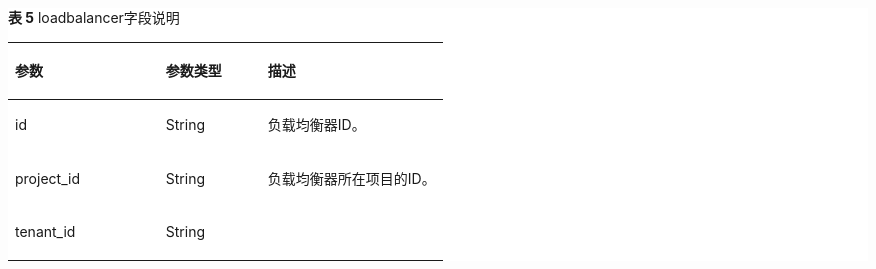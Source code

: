 **表 5**  loadbalancer字段说明

<a name="zh-cn_topic_0096561536_table555616231383"></a>
<table><thead align="left"><tr id="zh-cn_topic_0141138193_zh-cn_topic_0096561532_row6659133533816"><th class="cellrowborder" valign="top" width="34.69%" id="mcps1.2.4.1.1"><p id="zh-cn_topic_0141138193_zh-cn_topic_0096561532_p96591835173819"><a name="zh-cn_topic_0141138193_zh-cn_topic_0096561532_p96591835173819"></a><a name="zh-cn_topic_0141138193_zh-cn_topic_0096561532_p96591835173819"></a>参数</p>
</th>
<th class="cellrowborder" valign="top" width="23.47%" id="mcps1.2.4.1.2"><p id="zh-cn_topic_0141138193_zh-cn_topic_0096561532_p17660123513386"><a name="zh-cn_topic_0141138193_zh-cn_topic_0096561532_p17660123513386"></a><a name="zh-cn_topic_0141138193_zh-cn_topic_0096561532_p17660123513386"></a>参数类型</p>
</th>
<th class="cellrowborder" valign="top" width="41.839999999999996%" id="mcps1.2.4.1.3"><p id="zh-cn_topic_0141138193_zh-cn_topic_0096561532_p4660183515387"><a name="zh-cn_topic_0141138193_zh-cn_topic_0096561532_p4660183515387"></a><a name="zh-cn_topic_0141138193_zh-cn_topic_0096561532_p4660183515387"></a>描述</p>
</th>
</tr>
</thead>
<tbody><tr id="zh-cn_topic_0141138193_zh-cn_topic_0096561532_row156601235133818"><td class="cellrowborder" valign="top" width="34.69%" headers="mcps1.2.4.1.1 "><p id="zh-cn_topic_0141138193_zh-cn_topic_0096561531_p10415829113311"><a name="zh-cn_topic_0141138193_zh-cn_topic_0096561531_p10415829113311"></a><a name="zh-cn_topic_0141138193_zh-cn_topic_0096561531_p10415829113311"></a>id</p>
</td>
<td class="cellrowborder" valign="top" width="23.47%" headers="mcps1.2.4.1.2 "><p id="zh-cn_topic_0141138193_zh-cn_topic_0096561531_p141532903315"><a name="zh-cn_topic_0141138193_zh-cn_topic_0096561531_p141532903315"></a><a name="zh-cn_topic_0141138193_zh-cn_topic_0096561531_p141532903315"></a>String</p>
</td>
<td class="cellrowborder" valign="top" width="41.839999999999996%" headers="mcps1.2.4.1.3 "><p id="zh-cn_topic_0141138193_zh-cn_topic_0096561531_p1941513297339"><a name="zh-cn_topic_0141138193_zh-cn_topic_0096561531_p1941513297339"></a><a name="zh-cn_topic_0141138193_zh-cn_topic_0096561531_p1941513297339"></a>负载均衡器ID。</p>
</td>
</tr>
<tr id="zh-cn_topic_0141138193_zh-cn_topic_0096561532_row3660203553815"><td class="cellrowborder" valign="top" width="34.69%" headers="mcps1.2.4.1.1 "><p id="zh-cn_topic_0141138193_p1673653353916"><a name="zh-cn_topic_0141138193_p1673653353916"></a><a name="zh-cn_topic_0141138193_p1673653353916"></a>project_id</p>
</td>
<td class="cellrowborder" valign="top" width="23.47%" headers="mcps1.2.4.1.2 "><p id="zh-cn_topic_0141138193_p1474173312398"><a name="zh-cn_topic_0141138193_p1474173312398"></a><a name="zh-cn_topic_0141138193_p1474173312398"></a>String</p>
</td>
<td class="cellrowborder" valign="top" width="41.839999999999996%" headers="mcps1.2.4.1.3 "><p id="zh-cn_topic_0141138193_p575118335392"><a name="zh-cn_topic_0141138193_p575118335392"></a><a name="zh-cn_topic_0141138193_p575118335392"></a>负载均衡器所在项目的ID。</p>
</td>
</tr>
<tr id="zh-cn_topic_0141138193_row1758616126181"><td class="cellrowborder" valign="top" width="34.69%" headers="mcps1.2.4.1.1 "><p id="zh-cn_topic_0141138193_zh-cn_topic_0096561531_p20415229113312"><a name="zh-cn_topic_0141138193_zh-cn_topic_0096561531_p20415229113312"></a><a name="zh-cn_topic_0141138193_zh-cn_topic_0096561531_p20415229113312"></a>tenant_id</p>
</td>
<td class="cellrowborder" valign="top" width="23.47%" headers="mcps1.2.4.1.2 "><p id="zh-cn_topic_0141138193_zh-cn_topic_0096561531_p741592933318"><a name="zh-cn_topic_0141138193_zh-cn_topic_0096561531_p741592933318"></a><a name="zh-cn_topic_0141138193_zh-cn_topic_0096561531_p741592933318"></a>String</p>
</td>